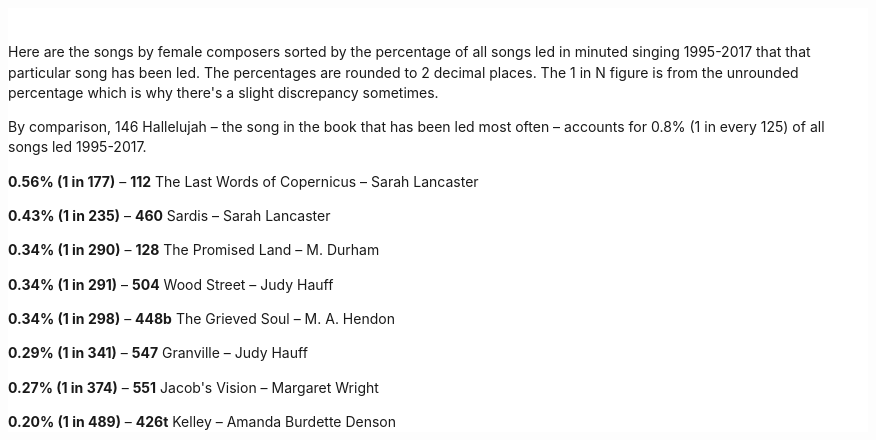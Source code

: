 <a href="/images/pc_all_songs_by_song_number_.png">
  <img src="/images/pc_all_songs_by_song_number_.png" alt="" />
</a>

<p>
  Here are the songs by female composers sorted by the percentage of all songs
  led in minuted singing 1995-2017 that that particular song has been led. The
  percentages are rounded to 2 decimal places. The 1 in N figure is from the
  unrounded percentage which is why there's a slight discrepancy sometimes.
</p>

<p>
  By comparison, 146 Hallelujah – the song in the book that has been led most
  often – accounts for 0.8% (1 in every 125) of all songs led 1995-2017.
</p>

<p>
  <strong>0.56% (1 in 177)</strong> – <strong>112</strong> The Last Words of
  Copernicus – Sarah Lancaster
</p>

<p>
  <strong>0.43% (1 in 235)</strong> – <strong>460</strong> Sardis – Sarah
  Lancaster
</p>

<p>
  <strong>0.34% (1 in 290)</strong> – <strong>128</strong> The Promised Land –
  M. Durham
</p>

<p>
  <strong>0.34% (1 in 291)</strong> – <strong>504</strong> Wood Street – Judy
  Hauff
</p>

<p>
  <strong>0.34% (1 in 298)</strong> – <strong>448b</strong> The Grieved Soul –
  M. A. Hendon
</p>

<p>
  <strong>0.29% (1 in 341)</strong> – <strong>547</strong> Granville – Judy
  Hauff
</p>

<p>
  <strong>0.27% (1 in 374)</strong> – <strong>551</strong> Jacob's Vision –
  Margaret Wright
</p>

<p>
  <strong>0.20% (1 in 489)</strong> – <strong>426t</strong> Kelley – Amanda
  Burdette Denson
</p>
